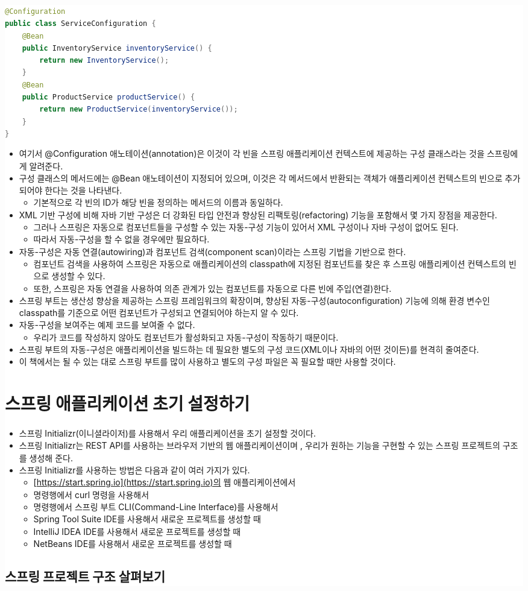 ```java
@Configuration
public class ServiceConfiguration {
	@Bean
	public InventoryService inventoryService() {
		return new InventoryService();
	}
	@Bean
	public ProductService productService() {
		return new ProductService(inventoryService());
	}
}
```

- 여기서 @Configuration 애노테이션(annotation)은 이것이 각 빈을 스프링 애플리케이션 컨텍스트에 제공하는 구성 클래스라는 것을 스프링에게 알려준다.
- 구성 클래스의 메서드에는 @Bean 애노테이션이 지정되어 있으며, 이것은 각 메서드에서 반환되는 객체가 애플리케이션 컨텍스트의 빈으로 추가되어야 한다는 것을 나타낸다.
    - 기본적으로 각 빈의 ID가 해당 빈을 정의하는 메서드의 이름과 동일하다.
- XML 기반 구성에 비해 자바 기반 구성은 더 강화된 타입 안전과 향상된 리팩토링(refactoring) 기능을 포함해서 몇 가지 장점을 제공한다.
    - 그러나 스프링은 자동으로 컴포넌트들을 구성할 수 있는 자동-구성 기능이 있어서 XML 구성이나 자바 구성이 없어도 된다.
    - 따라서 자동-구성을 할 수 없을 경우에만 필요하다.
- 자동-구성은 자동 연결(autowiring)과 컴포넌트 검색(component scan)이라는 스프링 기법을 기반으로 한다.
    - 컴포넌트 검색을 사용하여 스프링은 자동으로 애플리케이션의 classpath에 지정된 컴포넌트를 찾은 후 스프링 애플리케이션 컨텍스트의 빈으로 생성할 수 있다.
    - 또한, 스프링은 자동 연결을 사용하여 의존 관계가 있는 컴포넌트를 자동으로 다른 빈에 주입(연결)한다.
- 스프링 부트는 생산성 향상을 제공하는 스프링 프레임워크의 확장이며, 향상된 자동-구성(autoconfiguration) 기능에 의해 환경 변수인 classpath를 기준으로 어떤 컴포넌트가 구성되고 연결되어야 하는지 알 수 있다.
- 자동-구성을 보여주는 예제 코드를 보여줄 수 없다.
    - 우리가 코드를 작성하지 않아도 컴포넌트가 활성화되고 자동-구성이 작동하기 때문이다.
- 스프링 부트의 자동-구성은 애플리케이션을 빌드하는 데 필요한 별도의 구성 코드(XML이나 자바의 어떤 것이든)를 현격히 줄여준다.
- 이 책에서는 될 수 있는 대로 스프링 부트를 많이 사용하고 별도의 구성 파일은 꼭 필요할 때만 사용할 것이다.

# 스프링 애플리케이션 초기 설정하기

- 스프링 Initializr(이니셜라이저)를 사용해서 우리 애플리케이션을 초기 설정할 것이다.
- 스프링 Initializr는 REST API를 사용하는 브라우저 기반의 웹 애플리케이션이며 , 우리가 원하는 기능을 구현할 수 있는 스프링 프로젝트의 구조를 생성해 준다.
- 스프링 Initializr를 사용하는 방법은 다음과 같이 여러 가지가 있다.
    - [https://start.spring.io](https://start.spring.io)의 웹 애플리케이션에서
    - 명령행에서 curl 명령을 사용해서
    - 명령행에서 스프링 부트 CLI(Command-Line Interface)를 사용해서
    - Spring Tool Suite IDE를 사용해서 새로운 프로젝트를 생성할 때
    - IntelliJ IDEA IDE를 사용해서 새로운 프로젝트를 생성할 때
    - NetBeans IDE를 사용해서 새로운 프로젝트를 생성할 때

## 스프링 프로젝트 구조 살펴보기
